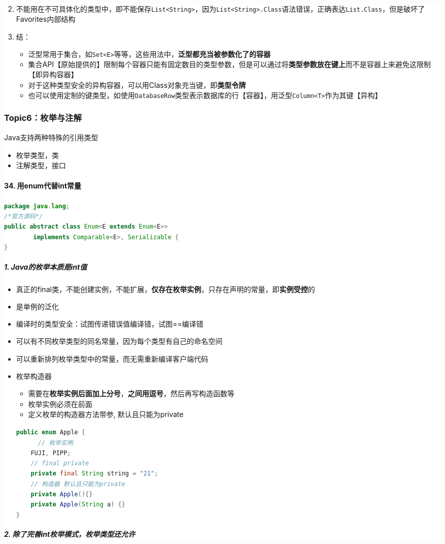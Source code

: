    2. 不能用在不可具体化的类型中，即不能保存`List<String>`，因为`List<String>.Class`语法错误，正确表达`List.Class`，但是破坏了Favorites内部结构

3. 结：
   - 泛型常用于集合，如`Set<E>`等等，这些用法中，**泛型都充当被参数化了的容器**
   - 集合API【原始提供的】限制每个容器只能有固定数目的类型参数，但是可以通过将**类型参数放在键上**而不是容器上来避免这限制【即异构容器】
   - 对于这种类型安全的异构容器，可以用Class对象充当键，即**类型令牌**
   - 也可以使用定制的键类型，如使用`DatabaseRow`类型表示数据库的行【容器】，用泛型`Column<T>`作为其键【异构】



### Topic6：枚举与注解

Java支持两种特殊的引用类型

- 枚举类型，类
- 注解类型，接口

#### 34. 用enum代替int常量

```java
package java.lang;
/*官方源码*/
public abstract class Enum<E extends Enum<E>>
        implements Comparable<E>, Serializable {
}
```

##### 1. Java的枚举**本质是int值**

- 真正的final类，不能创建实例，不能扩展，**仅存在枚举实例**，只存在声明的常量，即**实例受控**的

- 是单例的泛化

- 编译时的类型安全：试图传递错误值编译错，试图==编译错

- 可以有不同枚举类型的同名常量，因为每个类型有自己的命名空间

- 可以重新排列枚举类型中的常量，而无需重新编译客户端代码

- 枚举构造器

  - 需要在**枚举实例后面加上分号**，**之间用逗号**，然后再写构造函数等
  -  枚举实例必须在前面
  - 定义枚举的构造器方法带参, 默认且只能为private

  ```java
  public enum Apple {
    	// 枚举实例
      FUJI, PIPP;
      // final private
      private final String string = "21";
      // 构造器 默认且只能为private
      private Apple(){}
      private Apple(String a) {}
  }
  ```

##### 2. 除了完善int枚举模式，枚举类型还允许
